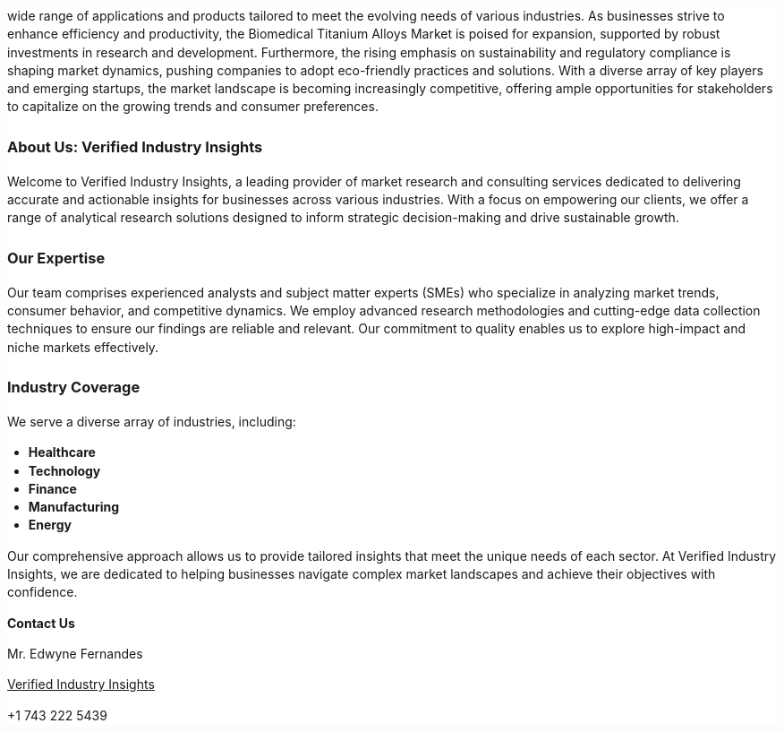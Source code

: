 wide range of applications and products tailored to meet the evolving needs of various industries. As businesses strive to enhance efficiency and productivity, the Biomedical Titanium Alloys Market is poised for expansion, supported by robust investments in research and development. Furthermore, the rising emphasis on sustainability and regulatory compliance is shaping market dynamics, pushing companies to adopt eco-friendly practices and solutions. With a diverse array of key players and emerging startups, the market landscape is becoming increasingly competitive, offering ample opportunities for stakeholders to capitalize on the growing trends and consumer preferences.</p><h3>About Us: Verified Industry Insights</h3><p>Welcome to Verified Industry Insights, a leading provider of market research and consulting services dedicated to delivering accurate and actionable insights for businesses across various industries. With a focus on empowering our clients, we offer a range of analytical research solutions designed to inform strategic decision-making and drive sustainable growth.</p><h3>Our Expertise</h3><p>Our team comprises experienced analysts and subject matter experts (SMEs) who specialize in analyzing market trends, consumer behavior, and competitive dynamics. We employ advanced research methodologies and cutting-edge data collection techniques to ensure our findings are reliable and relevant. Our commitment to quality enables us to explore high-impact and niche markets effectively.</p><h3>Industry Coverage</h3><p>We serve a diverse array of industries, including:</p><ul><li><strong>Healthcare</strong></li><li><strong>Technology</strong></li><li><strong>Finance</strong></li><li><strong>Manufacturing</strong></li><li><strong>Energy</strong></li></ul><p>Our comprehensive approach allows us to provide tailored insights that meet the unique needs of each sector. At Verified Industry Insights, we are dedicated to helping businesses navigate complex market landscapes and achieve their objectives with confidence.</p><p><strong>Contact Us</strong></p><p>Mr. Edwyne Fernandes</p><p><a href="https://www.verifiedindustryinsights.com/">Verified Industry Insights</a></p><p>+1 743 222 5439</p>
